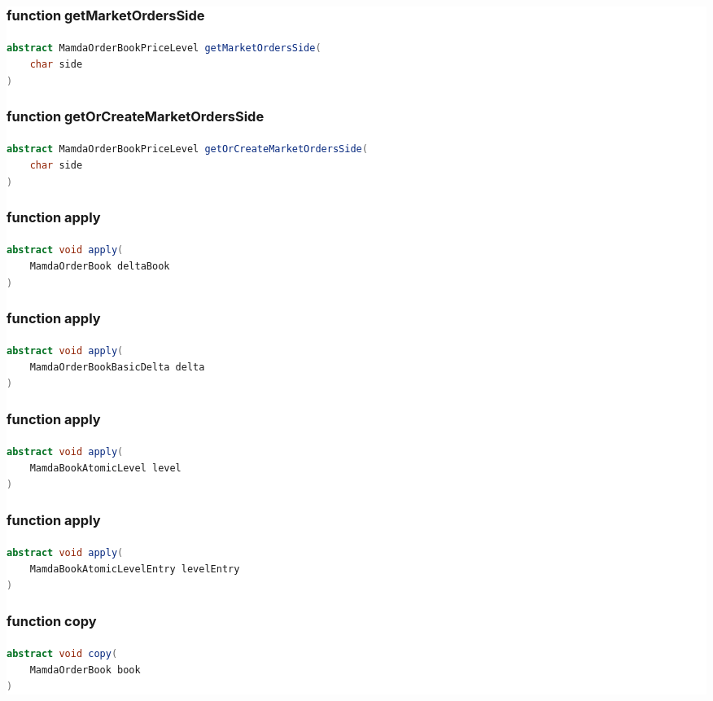 
### function getMarketOrdersSide

```java
abstract MamdaOrderBookPriceLevel getMarketOrdersSide(
    char side
)
```


### function getOrCreateMarketOrdersSide

```java
abstract MamdaOrderBookPriceLevel getOrCreateMarketOrdersSide(
    char side
)
```


### function apply

```java
abstract void apply(
    MamdaOrderBook deltaBook
)
```


### function apply

```java
abstract void apply(
    MamdaOrderBookBasicDelta delta
)
```


### function apply

```java
abstract void apply(
    MamdaBookAtomicLevel level
)
```


### function apply

```java
abstract void apply(
    MamdaBookAtomicLevelEntry levelEntry
)
```


### function copy

```java
abstract void copy(
    MamdaOrderBook book
)
```
